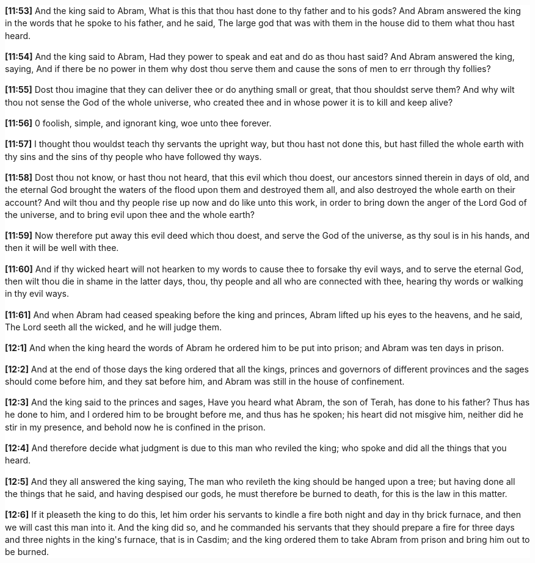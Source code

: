 **[11:53]** And the king said to Abram, What is this that thou hast done to thy father and to his gods? And Abram answered the king in the words that he spoke to his father, and he said, The large god that was with them in the house did to them what thou hast heard.

**[11:54]** And the king said to Abram, Had they power to speak and eat and do as thou hast said? And Abram answered the king, saying, And if there be no power in them why dost thou serve them and cause the sons of men to err through thy follies?

**[11:55]** Dost thou imagine that they can deliver thee or do anything small or great, that thou shouldst serve them? And why wilt thou not sense the God of the whole universe, who created thee and in whose power it is to kill and keep alive?

**[11:56]** 0 foolish, simple, and ignorant king, woe unto thee forever.

**[11:57]** I thought thou wouldst teach thy servants the upright way, but thou hast not done this, but hast filled the whole earth with thy sins and the sins of thy people who have followed thy ways.

**[11:58]** Dost thou not know, or hast thou not heard, that this evil which thou doest, our ancestors sinned therein in days of old, and the eternal God brought the waters of the flood upon them and destroyed them all, and also destroyed the whole earth on their account? And wilt thou and thy people rise up now and do like unto this work, in order to bring down the anger of the Lord God of the universe, and to bring evil upon thee and the whole earth?

**[11:59]** Now therefore put away this evil deed which thou doest, and serve the God of the universe, as thy soul is in his hands, and then it will be well with thee.

**[11:60]** And if thy wicked heart will not hearken to my words to cause thee to forsake thy evil ways, and to serve the eternal God, then wilt thou die in shame in the latter days, thou, thy people and all who are connected with thee, hearing thy words or walking in thy evil ways.

**[11:61]** And when Abram had ceased speaking before the king and princes, Abram lifted up his eyes to the heavens, and he said, The Lord seeth all the wicked, and he will judge them.

**[12:1]** And when the king heard the words of Abram he ordered him to be put into prison; and Abram was ten days in prison.

**[12:2]** And at the end of those days the king ordered that all the kings, princes and governors of different provinces and the sages should come before him, and they sat before him, and Abram was still in the house of confinement.

**[12:3]** And the king said to the princes and sages, Have you heard what Abram, the son of Terah, has done to his father? Thus has he done to him, and I ordered him to be brought before me, and thus has he spoken; his heart did not misgive him, neither did he stir in my presence, and behold now he is confined in the prison.

**[12:4]** And therefore decide what judgment is due to this man who reviled the king; who spoke and did all the things that you heard.

**[12:5]** And they all answered the king saying, The man who revileth the king should be hanged upon a tree; but having done all the things that he said, and having despised our gods, he must therefore be burned to death, for this is the law in this matter.

**[12:6]** If it pleaseth the king to do this, let him order his servants to kindle a fire both night and day in thy brick furnace, and then we will cast this man into it. And the king did so, and he commanded his servants that they should prepare a fire for three days and three nights in the king's furnace, that is in Casdim; and the king ordered them to take Abram from prison and bring him out to be burned.
